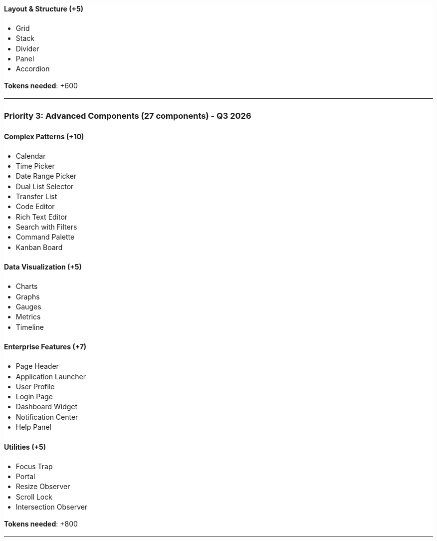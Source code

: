 #### Layout & Structure (+5)
- Grid
- Stack
- Divider
- Panel
- Accordion

**Tokens needed**: +600

---

### Priority 3: Advanced Components (27 components) - **Q3 2026**

#### Complex Patterns (+10)
- Calendar
- Time Picker
- Date Range Picker
- Dual List Selector
- Transfer List
- Code Editor
- Rich Text Editor
- Search with Filters
- Command Palette
- Kanban Board

#### Data Visualization (+5)
- Charts
- Graphs
- Gauges
- Metrics
- Timeline

#### Enterprise Features (+7)
- Page Header
- Application Launcher
- User Profile
- Login Page
- Dashboard Widget
- Notification Center
- Help Panel

#### Utilities (+5)
- Focus Trap
- Portal
- Resize Observer
- Scroll Lock
- Intersection Observer

**Tokens needed**: +800

---
